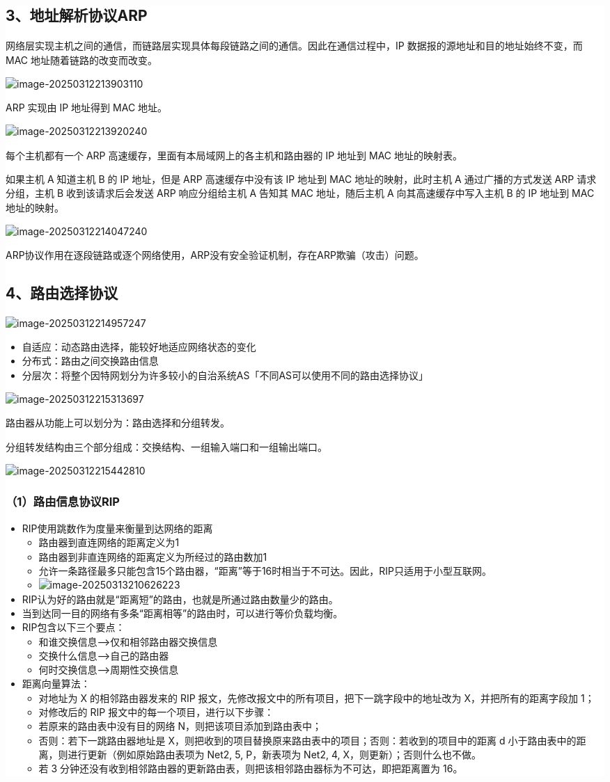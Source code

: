 ## 3、地址解析协议ARP

网络层实现主机之间的通信，而链路层实现具体每段链路之间的通信。因此在通信过程中，IP 数据报的源地址和目的地址始终不变，而 MAC 地址随着链路的改变而改变。

![image-20250312213903110](https://xiaokcoding-image.oss-cn-beijing.aliyuncs.com/20250329170209717.png)

ARP 实现由 IP 地址得到 MAC 地址。

![image-20250312213920240](https://xiaokcoding-image.oss-cn-beijing.aliyuncs.com/20250329170209718.png)

每个主机都有一个 ARP 高速缓存，里面有本局域网上的各主机和路由器的 IP 地址到 MAC 地址的映射表。

如果主机 A 知道主机 B 的 IP 地址，但是 ARP 高速缓存中没有该 IP 地址到 MAC 地址的映射，此时主机 A 通过广播的方式发送 ARP 请求分组，主机 B 收到该请求后会发送 ARP 响应分组给主机 A 告知其 MAC 地址，随后主机 A 向其高速缓存中写入主机 B 的 IP 地址到 MAC 地址的映射。

![image-20250312214047240](https://xiaokcoding-image.oss-cn-beijing.aliyuncs.com/20250329170209719.png)

ARP协议作用在逐段链路或逐个网络使用，ARP没有安全验证机制，存在ARP欺骗（攻击）问题。

## 4、路由选择协议

![image-20250312214957247](https://xiaokcoding-image.oss-cn-beijing.aliyuncs.com/20250329170209720.png)

+ 自适应：动态路由选择，能较好地适应网络状态的变化
+ 分布式：路由之间交换路由信息
+ 分层次：将整个因特网划分为许多较小的自治系统AS「不同AS可以使用不同的路由选择协议」

![image-20250312215313697](https://xiaokcoding-image.oss-cn-beijing.aliyuncs.com/20250329170209721.png)

路由器从功能上可以划分为：路由选择和分组转发。

分组转发结构由三个部分组成：交换结构、一组输入端口和一组输出端口。

![image-20250312215442810](https://xiaokcoding-image.oss-cn-beijing.aliyuncs.com/20250329170209722.png)

### （1）路由信息协议RIP

+ RIP使用跳数作为度量来衡量到达网络的距离
	+ 路由器到直连网络的距离定义为1
	+ 路由器到非直连网络的距离定义为所经过的路由数加1
	+ 允许一条路径最多只能包含15个路由器，“距离”等于16时相当于不可达。因此，RIP只适用于小型互联网。
	+ ![image-20250313210626223](https://xiaokcoding-image.oss-cn-beijing.aliyuncs.com/20250329170209723.png)
+ RIP认为好的路由就是“距离短”的路由，也就是所通过路由数量少的路由。
+ 当到达同一目的网络有多条“距离相等”的路由时，可以进行等价负载均衡。
+ RIP包含以下三个要点：
	+ 和谁交换信息-->仅和相邻路由器交换信息
	+ 交换什么信息-->自己的路由器
	+ 何时交换信息-->周期性交换信息
+ 距离向量算法：
	+ 对地址为 X 的相邻路由器发来的 RIP 报文，先修改报文中的所有项目，把下一跳字段中的地址改为 X，并把所有的距离字段加 1；
	+ 对修改后的 RIP 报文中的每一个项目，进行以下步骤：
	+ 若原来的路由表中没有目的网络 N，则把该项目添加到路由表中；
	+ 否则：若下一跳路由器地址是 X，则把收到的项目替换原来路由表中的项目；否则：若收到的项目中的距离 d 小于路由表中的距离，则进行更新（例如原始路由表项为 Net2, 5, P，新表项为 Net2, 4, X，则更新）；否则什么也不做。
	+ 若 3 分钟还没有收到相邻路由器的更新路由表，则把该相邻路由器标为不可达，即把距离置为 16。
